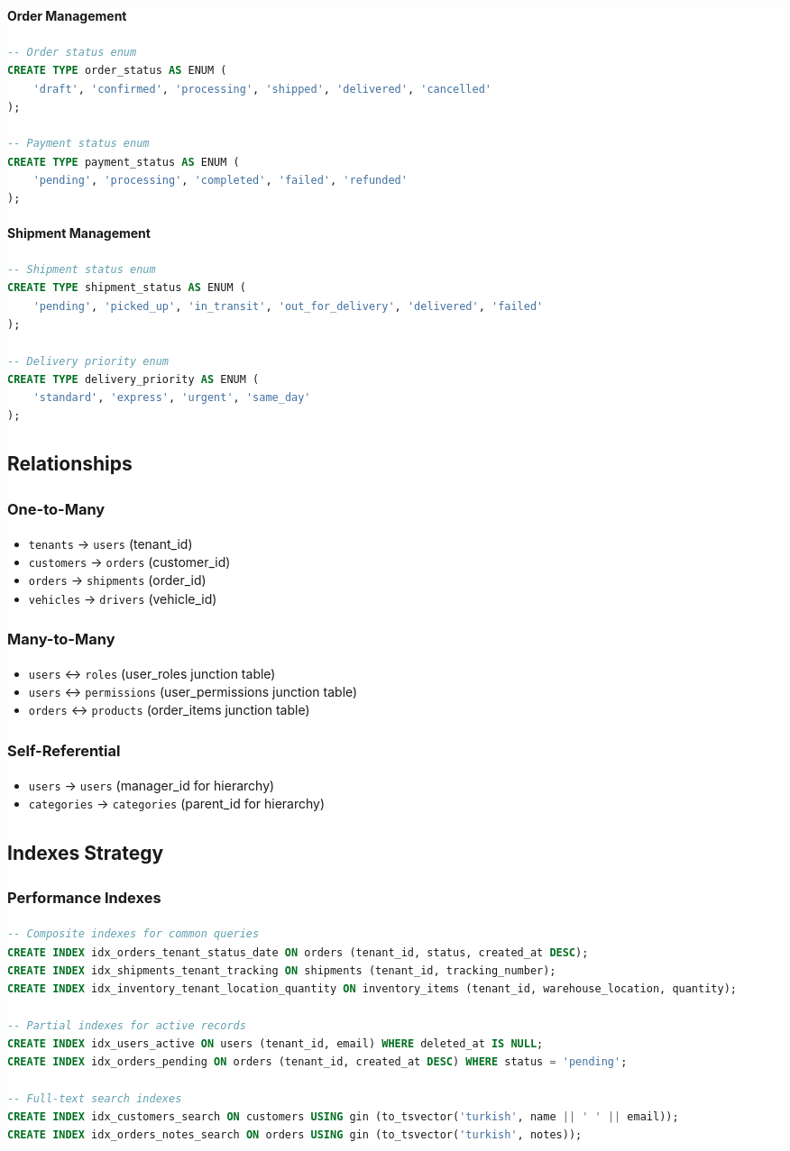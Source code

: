 #### Order Management
```sql
-- Order status enum
CREATE TYPE order_status AS ENUM (
    'draft', 'confirmed', 'processing', 'shipped', 'delivered', 'cancelled'
);

-- Payment status enum
CREATE TYPE payment_status AS ENUM (
    'pending', 'processing', 'completed', 'failed', 'refunded'
);
```

#### Shipment Management
```sql
-- Shipment status enum
CREATE TYPE shipment_status AS ENUM (
    'pending', 'picked_up', 'in_transit', 'out_for_delivery', 'delivered', 'failed'
);

-- Delivery priority enum
CREATE TYPE delivery_priority AS ENUM (
    'standard', 'express', 'urgent', 'same_day'
);
```

## Relationships

### One-to-Many
- `tenants` → `users` (tenant_id)
- `customers` → `orders` (customer_id)
- `orders` → `shipments` (order_id)
- `vehicles` → `drivers` (vehicle_id)

### Many-to-Many
- `users` ↔ `roles` (user_roles junction table)
- `users` ↔ `permissions` (user_permissions junction table)
- `orders` ↔ `products` (order_items junction table)

### Self-Referential
- `users` → `users` (manager_id for hierarchy)
- `categories` → `categories` (parent_id for hierarchy)

## Indexes Strategy

### Performance Indexes
```sql
-- Composite indexes for common queries
CREATE INDEX idx_orders_tenant_status_date ON orders (tenant_id, status, created_at DESC);
CREATE INDEX idx_shipments_tenant_tracking ON shipments (tenant_id, tracking_number);
CREATE INDEX idx_inventory_tenant_location_quantity ON inventory_items (tenant_id, warehouse_location, quantity);

-- Partial indexes for active records
CREATE INDEX idx_users_active ON users (tenant_id, email) WHERE deleted_at IS NULL;
CREATE INDEX idx_orders_pending ON orders (tenant_id, created_at DESC) WHERE status = 'pending';

-- Full-text search indexes
CREATE INDEX idx_customers_search ON customers USING gin (to_tsvector('turkish', name || ' ' || email));
CREATE INDEX idx_orders_notes_search ON orders USING gin (to_tsvector('turkish', notes));
```
